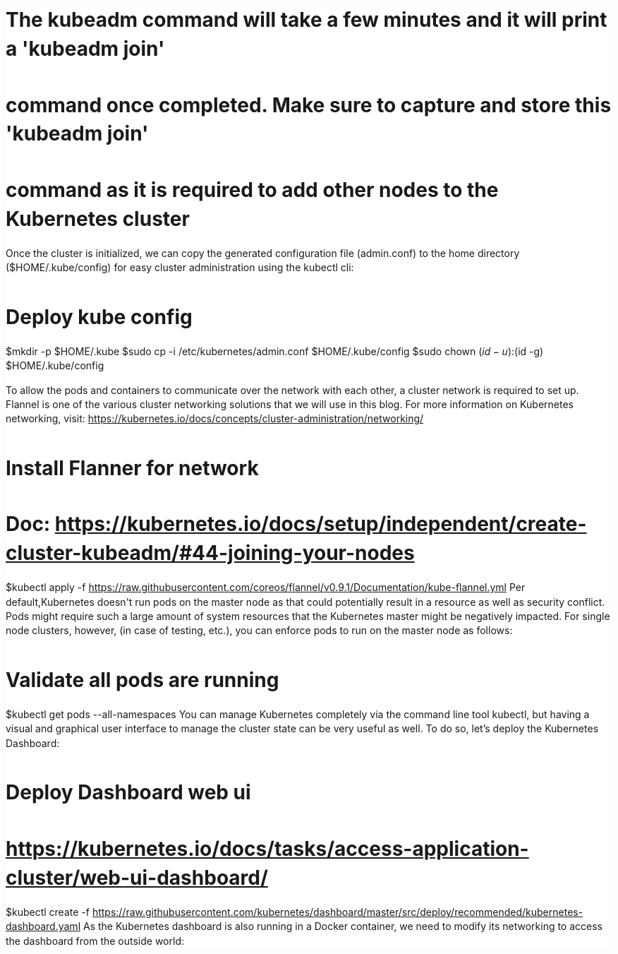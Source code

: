 # The kubeadm command will take a few minutes and it will print a 'kubeadm join'
# command once completed. Make sure to capture and store this 'kubeadm join'
# command as it is required to add other nodes to the Kubernetes cluster
Once the cluster is initialized, we can copy the generated configuration file (admin.conf) to the home directory ($HOME/.kube/config) for easy cluster administration using the kubectl cli:

# Deploy kube config
$mkdir -p $HOME/.kube
$sudo cp -i /etc/kubernetes/admin.conf $HOME/.kube/config
$sudo chown $(id -u):$(id -g) $HOME/.kube/config

To allow the pods and containers to communicate over the network with each other, a cluster network is required to set up. Flannel is one of the various cluster networking solutions that we will use in this blog. For more information on Kubernetes networking, visit: https://kubernetes.io/docs/concepts/cluster-administration/networking/

# Install Flanner for network
# Doc: https://kubernetes.io/docs/setup/independent/create-cluster-kubeadm/#44-joining-your-nodes
$kubectl apply -f https://raw.githubusercontent.com/coreos/flannel/v0.9.1/Documentation/kube-flannel.yml
Per default,Kubernetes doesn't run pods on the master node as that could potentially result in a resource as well as security conflict. Pods might require such a large amount of system resources that the Kubernetes master might be negatively impacted. For single node clusters, however, (in case of testing, etc.), you can enforce pods to run on the master node as follows:

# Validate all pods are running
$kubectl get pods --all-namespaces
You can manage Kubernetes completely via the command line tool kubectl, but having a visual and graphical user interface to manage the cluster state can be very useful as well. To do so, let’s deploy the Kubernetes Dashboard:

# Deploy Dashboard web ui
# https://kubernetes.io/docs/tasks/access-application-cluster/web-ui-dashboard/
$kubectl create -f https://raw.githubusercontent.com/kubernetes/dashboard/master/src/deploy/recommended/kubernetes-dashboard.yaml
As the Kubernetes dashboard is also running in a Docker container, we need to modify its networking to access the dashboard from the outside world:
